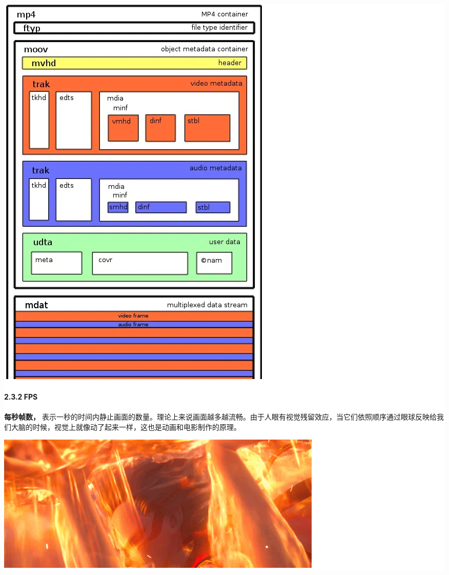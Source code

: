 ![](10.png)

#### **2.3.2 FPS**

**每秒帧数，** 表示一秒的时间内静止画面的数量。理论上来说画面越多越流畅。由于人眼有视觉残留效应，当它们依照顺序通过眼球反映给我们大脑的时候，视觉上就像动了起来一样，这也是动画和电影制作的原理。

![](11.gif)
